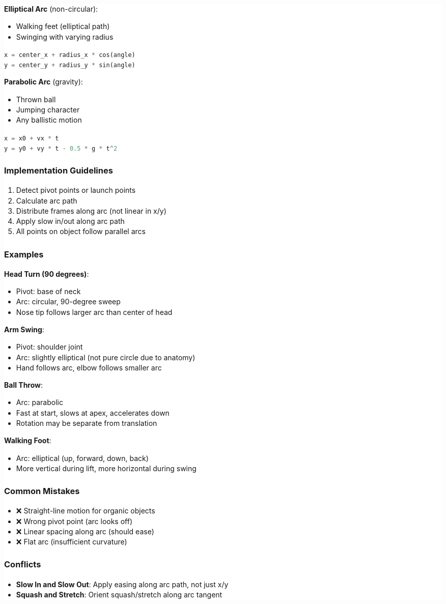 **Elliptical Arc** (non-circular):
- Walking feet (elliptical path)
- Swinging with varying radius
```python
x = center_x + radius_x * cos(angle)
y = center_y + radius_y * sin(angle)
```

**Parabolic Arc** (gravity):
- Thrown ball
- Jumping character
- Any ballistic motion
```python
x = x0 + vx * t
y = y0 + vy * t - 0.5 * g * t^2
```

### Implementation Guidelines
1. Detect pivot points or launch points
2. Calculate arc path
3. Distribute frames along arc (not linear in x/y)
4. Apply slow in/out along arc path
5. All points on object follow parallel arcs

### Examples

**Head Turn (90 degrees)**:
- Pivot: base of neck
- Arc: circular, 90-degree sweep
- Nose tip follows larger arc than center of head

**Arm Swing**:
- Pivot: shoulder joint
- Arc: slightly elliptical (not pure circle due to anatomy)
- Hand follows arc, elbow follows smaller arc

**Ball Throw**:
- Arc: parabolic
- Fast at start, slows at apex, accelerates down
- Rotation may be separate from translation

**Walking Foot**:
- Arc: elliptical (up, forward, down, back)
- More vertical during lift, more horizontal during swing

### Common Mistakes
- ❌ Straight-line motion for organic objects
- ❌ Wrong pivot point (arc looks off)
- ❌ Linear spacing along arc (should ease)
- ❌ Flat arc (insufficient curvature)

### Conflicts
- **Slow In and Slow Out**: Apply easing along arc path, not just x/y
- **Squash and Stretch**: Orient squash/stretch along arc tangent
